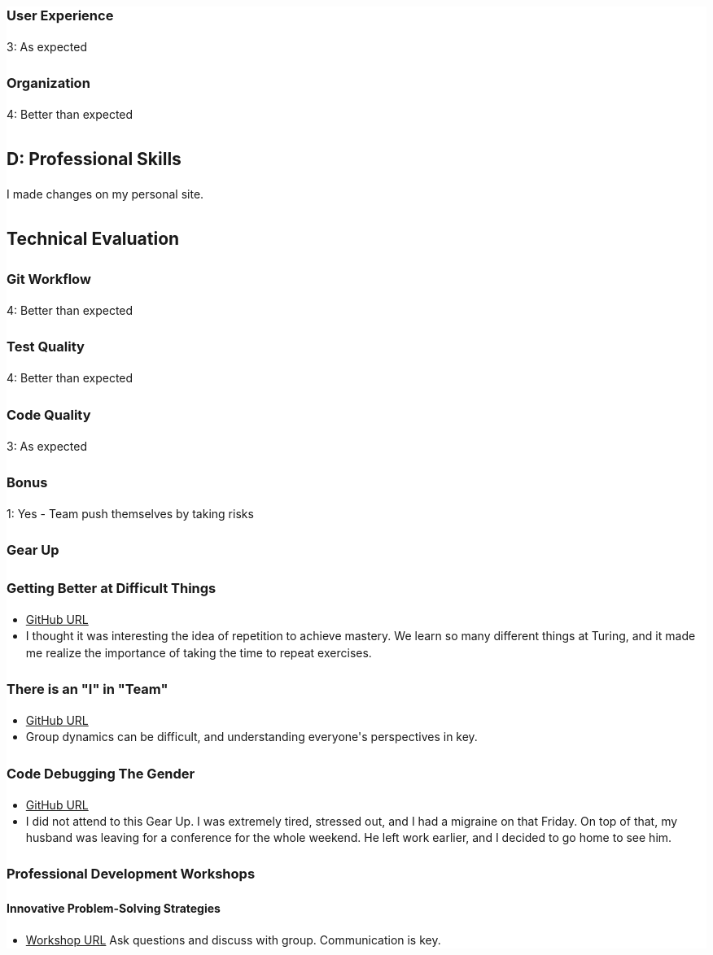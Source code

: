### User Experience
3: As expected

### Organization
4: Better than expected

## D: Professional Skills
I made changes on my personal site.

## Technical Evaluation

### Git Workflow
4: Better than expected

### Test Quality
4: Better than expected

### Code Quality
3: As expected

### Bonus
1: Yes - Team push themselves by taking risks


### Gear Up

### Getting Better at Difficult Things
* [GitHub URL](https://github.com/turingschool/gear-up/blob/master/getting_better_at_difficult_things.markdown)
* I thought it was interesting the idea of repetition to achieve mastery. We learn so many different things at Turing, and it made me realize the importance of taking the time to repeat exercises.

### There is an "I" in "Team"
* [GitHub URL](https://github.com/turingschool/gear-up/blob/master/there_is_an_i_in_team.markdown)
* Group dynamics can be difficult, and understanding everyone's perspectives in key. 

### Code Debugging The Gender
* [GitHub URL](https://github.com/turingschool/gear-up/blob/master/code_debugging_the_gender_gap.markdown)
* I did not attend to this Gear Up. I was extremely tired, stressed out, and I had a migraine on that Friday. On top of that, my husband was leaving for a conference for the whole weekend. He left work earlier, and I decided to go home to see him. 


### Professional Development Workshops

#### Innovative Problem-Solving Strategies
* [Workshop URL](https://github.com/turingschool/professional_skills/blob/master/innovative-problem-solving.md)
Ask questions and discuss with group. Communication is key.
